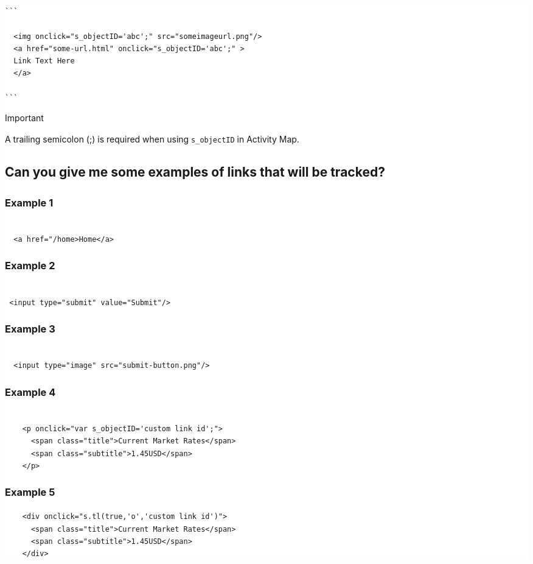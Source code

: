     ``` 

      <img onclick="s_objectID='abc';" src="someimageurl.png"/>
      <a href="some-url.html" onclick="s_objectID='abc';" >
      Link Text Here
      </a> 

    ```

>[!IMPORTANT]
>
>A trailing semicolon (;) is required when using `s_objectID` in Activity Map.

## Can you give me some examples of links that will be tracked?

### Example 1

  ```

    <a href="/home>Home</a>

  ```

### Example 2

  ```

   <input type="submit" value="Submit"/>

  ```

### Example 3

  ```

    <input type="image" src="submit-button.png"/>

  ```

### Example 4

  ```

      <p onclick="var s_objectID='custom link id';">
        <span class="title">Current Market Rates</span>
        <span class="subtitle">1.45USD</span>
      </p>

  ```

### Example 5

  ```
      <div onclick="s.tl(true,'o','custom link id')">
        <span class="title">Current Market Rates</span>
        <span class="subtitle">1.45USD</span>
      </div>

  ```

